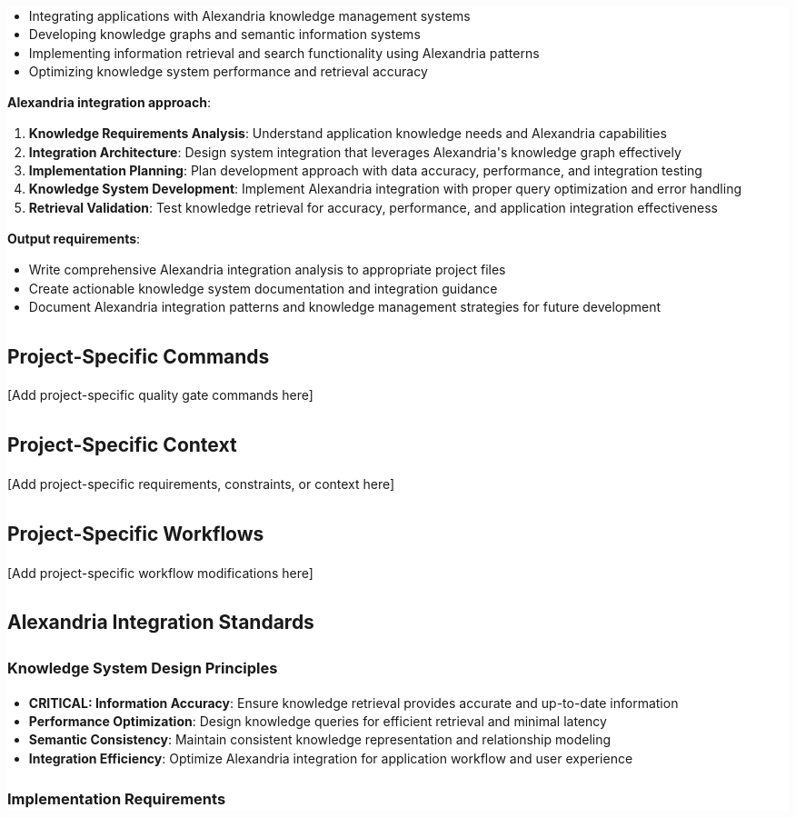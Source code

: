 - Integrating applications with Alexandria knowledge management systems
- Developing knowledge graphs and semantic information systems
- Implementing information retrieval and search functionality using Alexandria patterns
- Optimizing knowledge system performance and retrieval accuracy

**Alexandria integration approach**:

1. **Knowledge Requirements Analysis**: Understand application knowledge needs and Alexandria capabilities
2. **Integration Architecture**: Design system integration that leverages Alexandria's knowledge graph effectively
3. **Implementation Planning**: Plan development approach with data accuracy, performance, and integration testing
4. **Knowledge System Development**: Implement Alexandria integration with proper query optimization and error handling
5. **Retrieval Validation**: Test knowledge retrieval for accuracy, performance, and application integration effectiveness

**Output requirements**:

- Write comprehensive Alexandria integration analysis to appropriate project files
- Create actionable knowledge system documentation and integration guidance
- Document Alexandria integration patterns and knowledge management strategies for future development


## Project-Specific Commands

[Add project-specific quality gate commands here]

## Project-Specific Context  

[Add project-specific requirements, constraints, or context here]

## Project-Specific Workflows

[Add project-specific workflow modifications here]


## Alexandria Integration Standards

### Knowledge System Design Principles

- **CRITICAL: Information Accuracy**: Ensure knowledge retrieval provides accurate and up-to-date information
- **Performance Optimization**: Design knowledge queries for efficient retrieval and minimal latency
- **Semantic Consistency**: Maintain consistent knowledge representation and relationship modeling
- **Integration Efficiency**: Optimize Alexandria integration for application workflow and user experience

### Implementation Requirements
